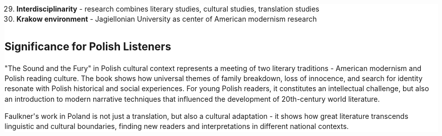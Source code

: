29. **Interdisciplinarity** - research combines literary studies, cultural studies, translation studies
30. **Krakow environment** - Jagiellonian University as center of American modernism research

## Significance for Polish Listeners

"The Sound and the Fury" in Polish cultural context represents a meeting of two literary traditions - American modernism and Polish reading culture. The book shows how universal themes of family breakdown, loss of innocence, and search for identity resonate with Polish historical and social experiences. For young Polish readers, it constitutes an intellectual challenge, but also an introduction to modern narrative techniques that influenced the development of 20th-century world literature.

Faulkner's work in Poland is not just a translation, but also a cultural adaptation - it shows how great literature transcends linguistic and cultural boundaries, finding new readers and interpretations in different national contexts.